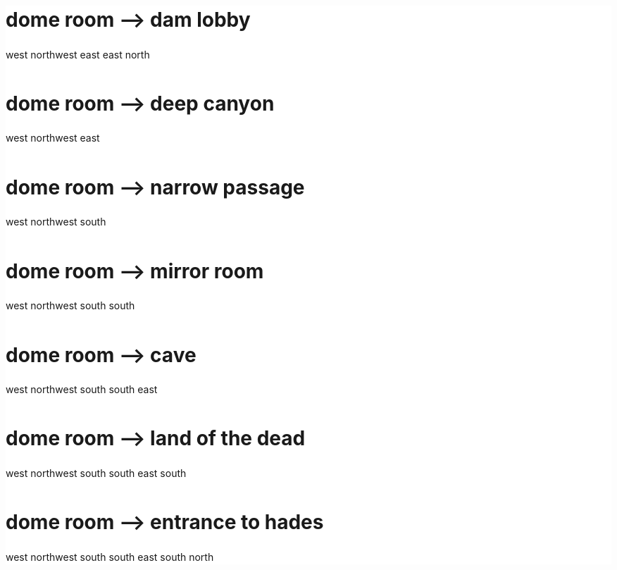 # dome room --> dam lobby
west
northwest
east
east
north

# dome room --> deep canyon
west
northwest
east

# dome room --> narrow passage
west
northwest
south

# dome room --> mirror room
west
northwest
south
south

# dome room --> cave
west
northwest
south
south
east

# dome room --> land of the dead
west
northwest
south
south
east
south

# dome room --> entrance to hades
west
northwest
south
south
east
south
north
